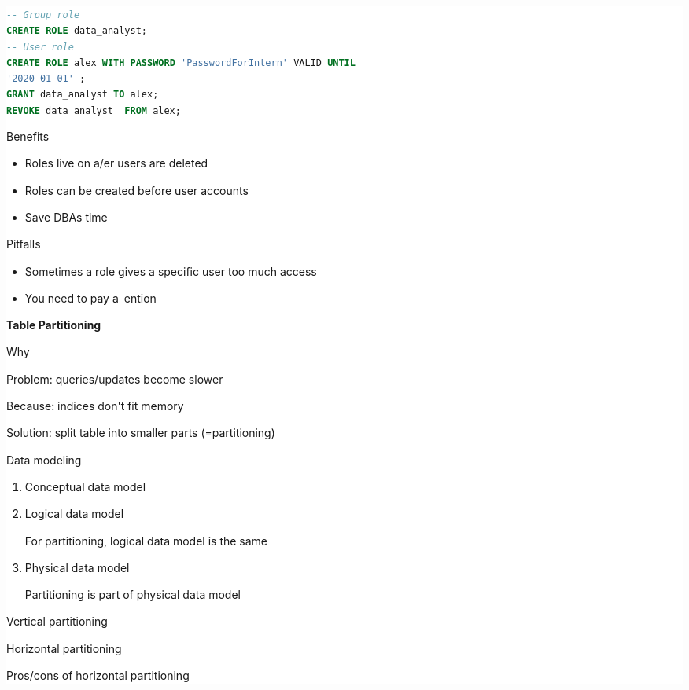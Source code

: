 

```sql
-- Group role
CREATE ROLE data_analyst;
-- User role
CREATE ROLE alex WITH PASSWORD 'PasswordForIntern' VALID UNTIL
'2020-01-01' ;
GRANT data_analyst TO alex;
REVOKE data_analyst  FROM alex;
```



Benefits

- Roles live on a/er users are deleted

- Roles can be created before user accounts

- Save DBAs time

Pitfalls

- Sometimes a role gives a specific user too much access

- You need to pay a ention







**Table Partitioning**

Why

Problem: queries/updates become slower

Because: indices don't fit memory

Solution: split table into smaller parts (=partitioning)



Data modeling

1. Conceptual data model

2. Logical data model

   For partitioning, logical data model is the same

3. Physical data model

   Partitioning is part of physical data model



Vertical partitioning

Horizontal partitioning





Pros/cons of horizontal partitioning
